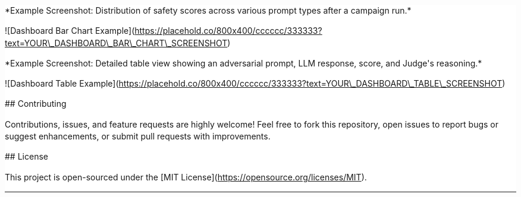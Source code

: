 

\*Example Screenshot: Distribution of safety scores across various prompt types after a campaign run.\*

!\[Dashboard Bar Chart Example](https://placehold.co/800x400/cccccc/333333?text=YOUR\_DASHBOARD\_BAR\_CHART\_SCREENSHOT)



\*Example Screenshot: Detailed table view showing an adversarial prompt, LLM response, score, and Judge's reasoning.\*

!\[Dashboard Table Example](https://placehold.co/800x400/cccccc/333333?text=YOUR\_DASHBOARD\_TABLE\_SCREENSHOT)



\## Contributing



Contributions, issues, and feature requests are highly welcome! Feel free to fork this repository, open issues to report bugs or suggest enhancements, or submit pull requests with improvements.



\## License



This project is open-sourced under the \[MIT License](https://opensource.org/licenses/MIT).



---

